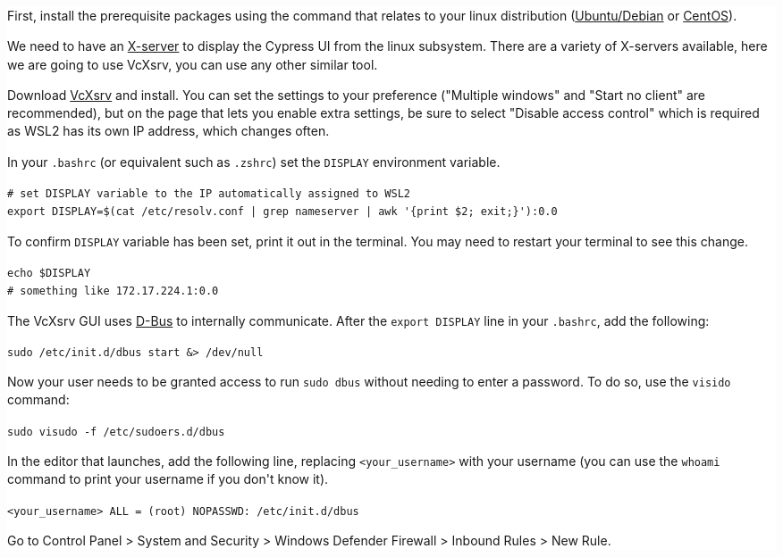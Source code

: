 First, install the prerequisite packages using the command that relates to your
linux distribution ([Ubuntu/Debian](#Ubuntu-Debian) or [CentOS](#CentOS)).

We need to have an [X-server](https://en.wikipedia.org/wiki/X.Org_Server) to
display the Cypress UI from the linux subsystem. There are a variety of
X-servers available, here we are going to use VcXsrv, you can use any other
similar tool.

Download [VcXsrv](https://sourceforge.net/projects/vcxsrv/) and install. You can
set the settings to your preference ("Multiple windows" and "Start no client"
are recommended), but on the page that lets you enable extra settings, be sure
to select "Disable access control" which is required as WSL2 has its own IP
address, which changes often.

<DocsImage src="/img/guides/install/vcxsrv-extra-settings.png" alt="Disable access control in vcxsrv"></DocsImage>

In your `.bashrc` (or equivalent such as `.zshrc`) set the `DISPLAY` environment
variable.

```shell
# set DISPLAY variable to the IP automatically assigned to WSL2
export DISPLAY=$(cat /etc/resolv.conf | grep nameserver | awk '{print $2; exit;}'):0.0
```

To confirm `DISPLAY` variable has been set, print it out in the terminal. You
may need to restart your terminal to see this change.

```shell
echo $DISPLAY
# something like 172.17.224.1:0.0
```

The VcXsrv GUI uses [D-Bus](https://www.freedesktop.org/wiki/Software/dbus/) to
internally communicate. After the `export DISPLAY` line in your `.bashrc`, add
the following:

```shell
sudo /etc/init.d/dbus start &> /dev/null
```

Now your user needs to be granted access to run `sudo dbus` without needing to
enter a password. To do so, use the `visido` command:

```shell
sudo visudo -f /etc/sudoers.d/dbus
```

In the editor that launches, add the following line, replacing `<your_username>`
with your username (you can use the `whoami` command to print your username if
you don't know it).

```
<your_username> ALL = (root) NOPASSWD: /etc/init.d/dbus
```

Go to Control Panel > System and Security > Windows Defender Firewall > Inbound
Rules > New Rule.

<DocsImage src="/img/guides/install/windows-firewall-disable-vcxsrv.png" alt="Add rule to allow connections for vcxsrv"></DocsImage>
